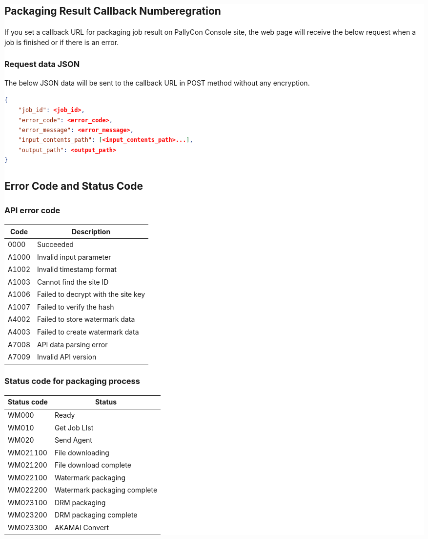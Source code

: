 ## Packaging Result Callback Numberegration

If you set a callback URL for packaging job result on PallyCon Console site, the web page will receive the below request when a job is finished or if there is an error.

### Request data JSON

The below JSON data will be sent to the callback URL in POST method without any encryption.

```json
{
    "job_id": <job_id>,
    "error_code": <error_code>,
    "error_message": <error_message>,
    "input_contents_path": [<input_contents_path>...],
    "output_path": <output_path>
}
```

## Error Code and Status Code

### API error code

| Code | Description |
| ---- | -------------- |
| 0000 | Succeeded |
| A1000 | Invalid input parameter |
| A1002 | Invalid timestamp format |
| A1003 | Cannot find the site ID |
| A1006 | Failed to decrypt with the site key |
| A1007 | Failed to verify the hash |
| A4002 | Failed to store watermark data |
| A4003 | Failed to create watermark data |
| A7008 | API data parsing error |
| A7009 | Invalid API version |

### Status code for packaging process

| Status code | Status |
| ---- | ---- |
|WM000| Ready|
|WM010| Get Job LIst|
|WM020| Send Agent|
|WM021100| File downloading|
|WM021200| File download complete|
|WM022100| Watermark packaging|
|WM022200| Watermark packaging complete|
|WM023100| DRM packaging|
|WM023200| DRM packaging complete|
|WM023300| AKAMAI Convert|